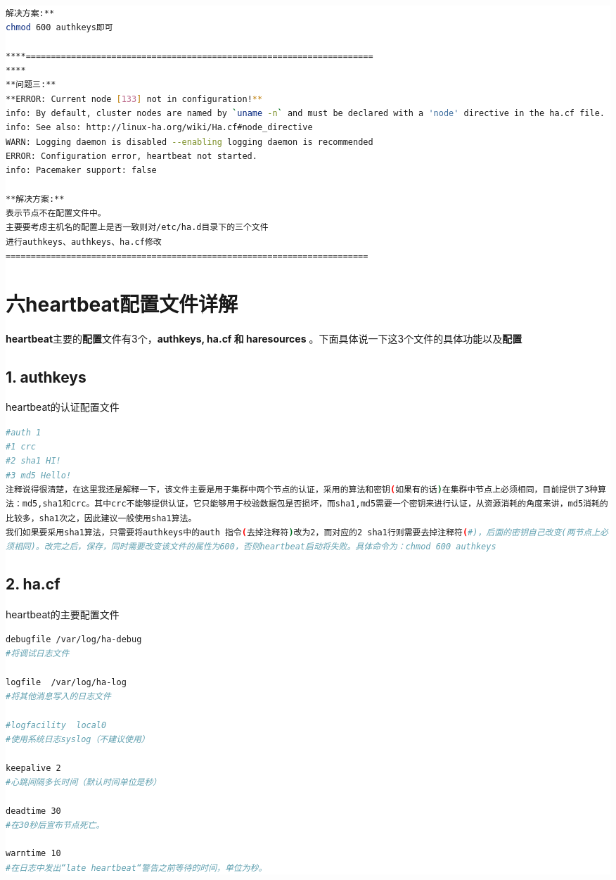 ```bash
解决方案:**
chmod 600 authkeys即可

****=====================================================================
****
**问题三:**
**ERROR: Current node [133] not in configuration!**
info: By default, cluster nodes are named by `uname -n` and must be declared with a 'node' directive in the ha.cf file.
info: See also: http://linux-ha.org/wiki/Ha.cf#node_directive
WARN: Logging daemon is disabled --enabling logging daemon is recommended
ERROR: Configuration error, heartbeat not started.
info: Pacemaker support: false

**解决方案:**
表示节点不在配置文件中。
主要要考虑主机名的配置上是否一致则对/etc/ha.d目录下的三个文件
进行authkeys、authkeys、ha.cf修改
========================================================================
```

# 六heartbeat配置文件详解

**heartbeat**主要的**配置**文件有3个，**authkeys, ha.cf 和 haresources** 。下面具体说一下这3个文件的具体功能以及**配置**

## 1. authkeys

heartbeat的认证配置文件

```bash
#auth 1
#1 crc
#2 sha1 HI!
#3 md5 Hello!
注释说得很清楚，在这里我还是解释一下，该文件主要是用于集群中两个节点的认证，采用的算法和密钥(如果有的话)在集群中节点上必须相同，目前提供了3种算法：md5,sha1和crc。其中crc不能够提供认证，它只能够用于校验数据包是否损坏，而sha1,md5需要一个密钥来进行认证，从资源消耗的角度来讲，md5消耗的比较多，sha1次之，因此建议一般使用sha1算法。
我们如果要采用sha1算法，只需要将authkeys中的auth 指令(去掉注释符)改为2，而对应的2 sha1行则需要去掉注释符(#)，后面的密钥自己改变(两节点上必须相同)。改完之后，保存，同时需要改变该文件的属性为600，否则heartbeat启动将失败。具体命令为：chmod 600 authkeys
```

## 2. ha.cf

heartbeat的主要配置文件

```bash
debugfile /var/log/ha-debug
#将调试日志文件

logfile  /var/log/ha-log
#将其他消息写入的日志文件

#logfacility  local0
#使用系统日志syslog（不建议使用）

keepalive 2
#心跳间隔多长时间（默认时间单位是秒）

deadtime 30
#在30秒后宣布节点死亡。

warntime 10
#在日志中发出“late heartbeat“警告之前等待的时间，单位为秒。

```